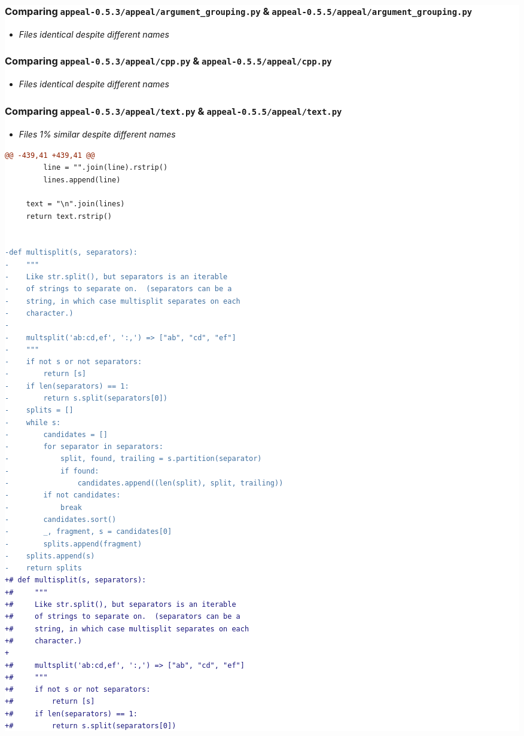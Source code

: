 ### Comparing `appeal-0.5.3/appeal/argument_grouping.py` & `appeal-0.5.5/appeal/argument_grouping.py`

 * *Files identical despite different names*

### Comparing `appeal-0.5.3/appeal/cpp.py` & `appeal-0.5.5/appeal/cpp.py`

 * *Files identical despite different names*

### Comparing `appeal-0.5.3/appeal/text.py` & `appeal-0.5.5/appeal/text.py`

 * *Files 1% similar despite different names*

```diff
@@ -439,41 +439,41 @@
         line = "".join(line).rstrip()
         lines.append(line)
 
     text = "\n".join(lines)
     return text.rstrip()
 
 
-def multisplit(s, separators):
-    """
-    Like str.split(), but separators is an iterable
-    of strings to separate on.  (separators can be a
-    string, in which case multisplit separates on each
-    character.)
-
-    multsplit('ab:cd,ef', ':,') => ["ab", "cd", "ef"]
-    """
-    if not s or not separators:
-        return [s]
-    if len(separators) == 1:
-        return s.split(separators[0])
-    splits = []
-    while s:
-        candidates = []
-        for separator in separators:
-            split, found, trailing = s.partition(separator)
-            if found:
-                candidates.append((len(split), split, trailing))
-        if not candidates:
-            break
-        candidates.sort()
-        _, fragment, s = candidates[0]
-        splits.append(fragment)
-    splits.append(s)
-    return splits
+# def multisplit(s, separators):
+#     """
+#     Like str.split(), but separators is an iterable
+#     of strings to separate on.  (separators can be a
+#     string, in which case multisplit separates on each
+#     character.)
+
+#     multsplit('ab:cd,ef', ':,') => ["ab", "cd", "ef"]
+#     """
+#     if not s or not separators:
+#         return [s]
+#     if len(separators) == 1:
+#         return s.split(separators[0])
```